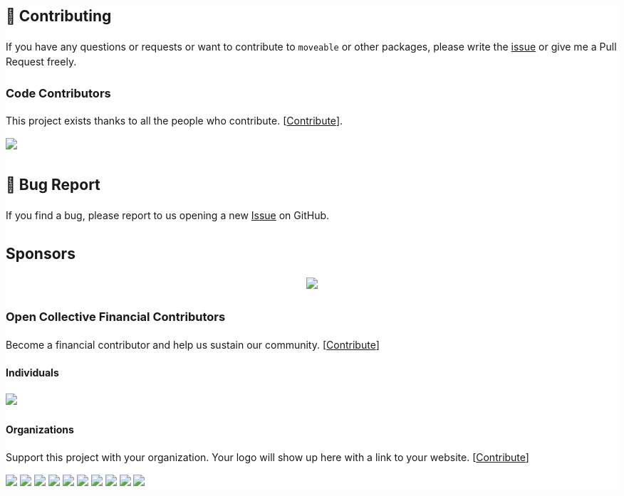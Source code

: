 
## 👏 Contributing

If you have any questions or requests or want to contribute to `moveable` or other packages, please write the [issue](https://github.com/daybrush/moveable/issues) or give me a Pull Request freely.


### Code Contributors

This project exists thanks to all the people who contribute. [[Contribute](CONTRIBUTING.md)].

<a href="https://github.com/daybrush/moveable/graphs/contributors">
  <img src="https://contrib.rocks/image?repo=daybrush/moveable" />
</a>

## 🐞 Bug Report

If you find a bug, please report to us opening a new [Issue](https://github.com/daybrush/moveable/issues) on GitHub.

## Sponsors
<p align="center">
	<a href="https://daybrush.com/sponsors/sponsors.svg">
		<img src="https://daybrush.com/sponsors/sponsors.svg"/>
	</a>
</p>


### Open Collective Financial Contributors

Become a financial contributor and help us sustain our community. [[Contribute](https://opencollective.com/moveable/contribute)]

#### Individuals

<a href="https://opencollective.com/moveable"><img src="https://opencollective.com/moveable/individuals.svg?width=890" /></a>

#### Organizations

Support this project with your organization. Your logo will show up here with a link to your website. [[Contribute](https://opencollective.com/moveable/contribute)]

<a href="https://opencollective.com/moveable/organization/0/website"><img src="https://opencollective.com/moveable/organization/0/avatar.svg"/></a>
<a href="https://opencollective.com/moveable/organization/1/website"><img src="https://opencollective.com/moveable/organization/1/avatar.svg"/></a>
<a href="https://opencollective.com/moveable/organization/2/website"><img src="https://opencollective.com/moveable/organization/2/avatar.svg"/></a>
<a href="https://opencollective.com/moveable/organization/3/website"><img src="https://opencollective.com/moveable/organization/3/avatar.svg"/></a>
<a href="https://opencollective.com/moveable/organization/4/website"><img src="https://opencollective.com/moveable/organization/4/avatar.svg"/></a>
<a href="https://opencollective.com/moveable/organization/5/website"><img src="https://opencollective.com/moveable/organization/5/avatar.svg"/></a>
<a href="https://opencollective.com/moveable/organization/6/website"><img src="https://opencollective.com/moveable/organization/6/avatar.svg"/></a>
<a href="https://opencollective.com/moveable/organization/7/website"><img src="https://opencollective.com/moveable/organization/7/avatar.svg"/></a>
<a href="https://opencollective.com/moveable/organization/8/website"><img src="https://opencollective.com/moveable/organization/8/avatar.svg"/></a>
<a href="https://opencollective.com/moveable/organization/9/website"><img src="https://opencollective.com/moveable/organization/9/avatar.svg"/></a>
